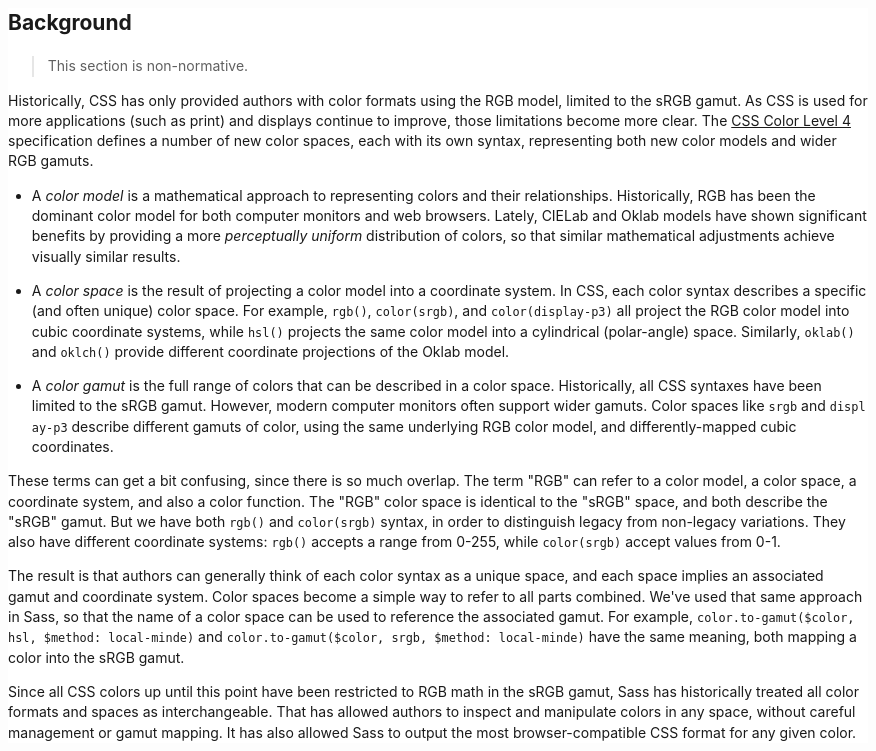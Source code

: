 ## Background

> This section is non-normative.

Historically, CSS has only provided authors with color formats using the RGB
model, limited to the sRGB gamut. As CSS is used for more applications (such as
print) and displays continue to improve, those limitations become more clear.
The [CSS Color Level 4][color-4] specification defines a number of new color
spaces, each with its own syntax, representing both new color models and
wider RGB gamuts.

* A *color model* is a mathematical approach to representing colors and their
  relationships. Historically, RGB has been the dominant color model for both
  computer monitors and web browsers. Lately, CIELab and Oklab models have
  shown significant benefits by providing a more *perceptually uniform*
  distribution of colors, so that similar mathematical adjustments achieve
  visually similar results.

* A *color space* is the result of projecting a color model into a coordinate
  system. In CSS, each color syntax describes a specific (and often unique)
  color space. For example, `rgb()`, `color(srgb)`, and `color(display-p3)` all
  project the RGB color model into cubic coordinate systems, while `hsl()`
  projects the same color model into a cylindrical (polar-angle) space.
  Similarly, `oklab()` and `oklch()` provide different coordinate projections
  of the Oklab model.

* A *color gamut* is the full range of colors that can be described in a color
  space. Historically, all CSS syntaxes have been limited to the sRGB gamut.
  However, modern computer monitors often support wider gamuts. Color spaces
  like `srgb` and `display-p3` describe different gamuts of color, using the
  same underlying RGB color model, and differently-mapped cubic coordinates.

These terms can get a bit confusing, since there is so much overlap. The term
"RGB" can refer to a color model, a color space, a coordinate system, and also
a color function. The "RGB" color space is identical to the "sRGB" space, and
both describe the "sRGB" gamut. But we have both `rgb()` and `color(srgb)`
syntax, in order to distinguish legacy from non-legacy variations. They also
have different coordinate systems: `rgb()` accepts a range from 0-255, while
`color(srgb)` accept values from 0-1.

The result is that authors can generally think of each color syntax as a unique
space, and each space implies an associated gamut and coordinate system. Color
spaces become a simple way to refer to all parts combined. We've used that same
approach in Sass, so that the name of a color space can be used to reference the
associated gamut. For example, `color.to-gamut($color, hsl, $method:
local-minde)` and `color.to-gamut($color, srgb, $method: local-minde)` have the
same meaning, both mapping a color into the sRGB gamut.

Since all CSS colors up until this point have been restricted to RGB math in
the sRGB gamut, Sass has historically treated all color formats and spaces as
interchangeable. That has allowed authors to inspect and manipulate colors in
any space, without careful management or gamut mapping. It has also allowed
Sass to output the most browser-compatible CSS format for any given color.


[color-4]: https://www.w3.org/TR/css-color-4/
[but *not* in interpolation]: https://github.com/w3c/csswg-drafts/issues/9484
[relative color syntax]: https://drafts.csswg.org/css-color-5/#relative-colors
[open issue in CSS]: https://github.com/w3c/csswg-drafts/issues/7771
[color-5]: https://www.w3.org/TR/css-color-5/
[known color space]: #known-color-space
[double]: ../spec/types/number.md#double
[legacy color]: #legacy-color
[legacy colors]: #legacy-color
[interpolating]: #interpolating-colors
[default-space]: https://www.w3.org/TR/css-color-4/#interpolation-space
[color interpolation method]: #color-interpolation-method
[`<color>`]: https://drafts.csswg.org/css-color-5/#typedef-color
[predefined color space]: #predefined-color-spaces
[looking up a known color space]: #looking-up-a-known-color-space
[missing]: #missing-components
[powerless]: #powerless-components
[css-converting]: #css-converting-a-color-space
[CSS color conversion]: https://www.w3.org/TR/css-color-4/#color-conversion
[convert]: https://www.w3.org/TR/css-color-4/#color-conversion-code
[css-mapping]: https://www.w3.org/TR/2024/CRD-css-color-4-20240213/#css-gamut-mapping-algorithm
[special variable string]: ../spec/functions.md#special-variable-string
[special number]: ../spec/functions.md#special-number
[percent-converting]: #percent-converting-a-number
[validating]: #validating-a-color-channel
[number-to-unit]: https://github.com/sass/sass/blob/main/spec/types/number.md#converting-a-number-to-a-unit
[`rgb()`, `lab()`, `lch()`, `oklab()`, `oklch()`, or `color()`]: #new-global-functions
[normalizing]: #normalizing-color-channels
[legacy interpolation]: #interpolating-legacy-colors
[premultiplying]: #premultiply-transparent-colors
[un-premultiplying]: #premultiply-transparent-colors
[color-method]: #color-interpolation-method
[hue-method]: #hue-interpolation
[converting]: #converting-a-color
[hue interpolation method]: https://www.w3.org/TR/css-color-4/#hue-interpolation
[gamut mapping]: #gamut-mapping
[converted]: #converting-a-color
[scalable]: #known-color-space
[scaling]: #scaling-a-number
[parsing]: #parsing-color-components